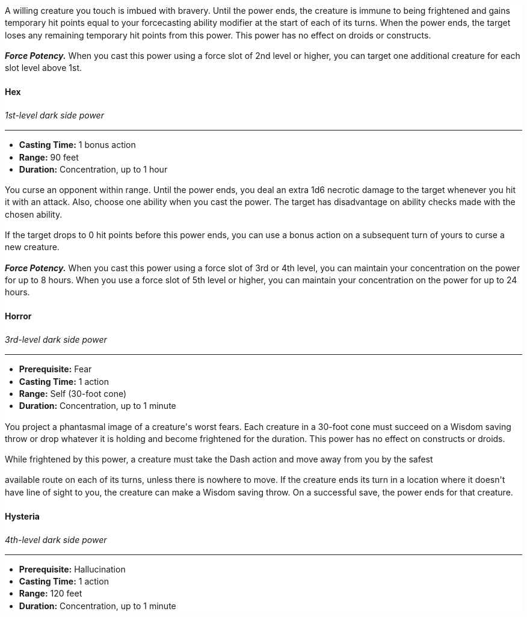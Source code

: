 A willing creature you touch is imbued with bravery. Until the power ends, the creature is immune to being frightened and gains temporary hit points equal to your forcecasting ability modifier at the start of each of its turns. When the power ends, the target loses any remaining temporary hit points from this power. This power has no effect on droids or constructs.

***Force Potency.*** When you cast this power using a force slot of 2nd level or higher, you can target one additional creature for each slot level above 1st.





#### Hex
_1st-level dark side power_
___
- **Casting Time:** 1 bonus action
- **Range:** 90 feet
- **Duration:** Concentration, up to 1 hour

You curse an opponent within range. Until the power ends, you deal an extra 1d6 necrotic damage to the target whenever you hit it with an attack. Also, choose one ability when you cast the power. The target has disadvantage on ability checks made with the chosen ability.

If the target drops to 0 hit points before this power ends, you can use a bonus action on a subsequent turn of yours to curse a new creature.

***Force Potency.*** When you cast this power using a force slot of 3rd or 4th level, you can maintain your concentration on the power for up to 8 hours. When you use a force slot of 5th level or higher, you can maintain your concentration on the power for up to 24 hours.

#### Horror
_3rd-level dark side power_
___
- **Prerequisite:** Fear
- **Casting Time:** 1 action
- **Range:** Self (30-foot cone)
- **Duration:** Concentration, up to 1 minute 

You project a phantasmal image of a creature's worst fears. Each creature in a 30-foot cone must succeed on a Wisdom saving throw or drop whatever it is holding and become frightened for the duration. This power has no effect on constructs or droids.

While frightened by this power, a creature must take the Dash action and move away from you by the safest 

available route on each of its turns, unless there is nowhere to move. If the creature ends its turn in a location where it doesn't have line of sight to you, the creature can make a Wisdom saving throw. On a successful save, the power ends for that creature.

#### Hysteria
_4th-level dark side power_
___
- **Prerequisite:** Hallucination
- **Casting Time:** 1 action
- **Range:** 120 feet
- **Duration:** Concentration, up to 1 minute

